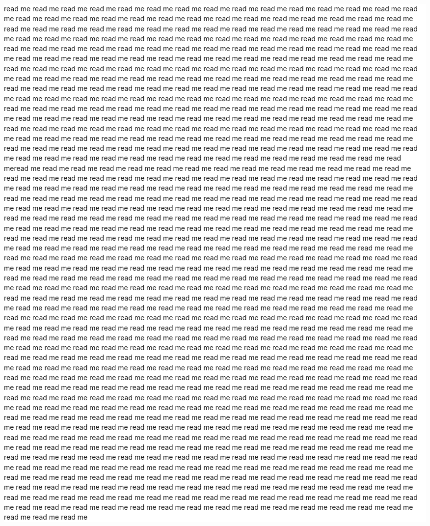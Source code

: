 read me read me read me read me read me read me read me read me read me read me read me read me read me read me read me read me read me read me read me read me read me read me read me read me read me read me read me read me read me read me read me read me read me read me read me read me read me read me read me read me read me read me read me read me read me read me read me read me read me read me read me read me read me read me read me read me read me read me read me read me read me read me read me read me read me read me read me read me read me read me read me read me read me read me read me read me read me read me read me read me read me read me read me read me read me read me read me read me read me read me read me read me read me read me read me read me read me read me read me read me read me read me read me read me read me read me read me read me read me read me read me read me read me read me read me read me read me read me read me read me read me read me read me read me read me read me read me read me read me read me read me read me read me read me read me read me read me read me read me read me read me read me read me read me read me read me read me read me read me read me read me read me read me read me read me read me read me read me read me read me read me read me read me read me read me read me read me read me read me read me read me read me read me read me read me read me read me read me read me read me read me read me read me read me read me read me read me read me read me read me read me read me read me read me read me read me read me read me read me read me read me read me read me read me read me read me read me read me read me read me read me read me read me read me read me read me read me read me read me read me read me read me read me read me read me read me read me read me read me read me read me read meread me read me read me read me read me read me read me read me read me read me read me read me read me read me read me read me read me read me read me read me read me read me read me read me read me read me read me read me read me read me read me read me read me read me read me read me read me read me read me read me read me read me read me read me read me read me read me read me read me read me read me read me read me read me read me read me read me read me read me read me read me read me read me read me read me read me read me read me read me read me read me read me read me read me read me read me read me read me read me read me read me read me read me read me read me read me read me read me read me read me read me read me read me read me read me read me read me read me read me read me read me read me read me read me read me read me read me read me read me read me read me read me read me read me read me read me read me read me read me read me read me read me read me read me read me read me read me read me read me read me read me read me read me read me read me read me read me read me read me read me read me read me read me read me read me read me read me read me read me read me read me read me read me read me read me read me read me read me read me read me read me read me read me read me read me read me read me read me read me read me read me read me read me read me read me read me read me read me read me read me read me read me read me read me read me read me read me read me read me read me read me read me read me read me read me read me read me read me read me read me read me read me read me read me read me read me read me read me read me read me read me read me read me read me read me read me read me read me read me read me read me read me read me read me read me read me read me read me read me read me read me read me read me read me read me read me read me read me read me read me read me read me read me read me read me read me read me read me read me read me read me read me read me read me read me read me read me read me read me read me read me read me read me read me read me read me read me read me read me read me read me read me read me read me read me read me read me read me read me read me read me read me read me read me read me read me read me read me read me read me read me read me read me read me read me read me read me read me read me read me read me read me read me read me read me read me read me read me read me read me read me read me read me read me read me read me read me read me read me read me read me read me read me read me read me read me read me read me read me read me read me read me read me read me read me read me read me read me read me read me read me read me read me read me read me read me read me read me read me read me read me read me read me read me read me read me read me read me read me read me read me read me read me read me read me read me read me read me read me read me read me read me read me read me read me read me read me read me read me read me read me read me read me read me read me read me read me read me read me read me read me read me read me read me read me read me read me read me read me read me read me read me read me read me read me read me read me read me read me read me read me read me read me read me read me read me read me read me read me read me read me read me read me read me read me read me read me read me read me read me read me read me read me read me read me read me read me read me read me read me read me read me read me read me read me read me read me read me read me read me read me read me read me read me read me read me read me read me read me read me read me read me read me read me read me read me read me read me read me read me read me read me read me read me read me read me read me read me read me read me read me read me read me read me read me read me read me read me read me read me read me read me read me read me read me read me read me read me read me read me read me read me read me read me read me read me read me read me read me read me